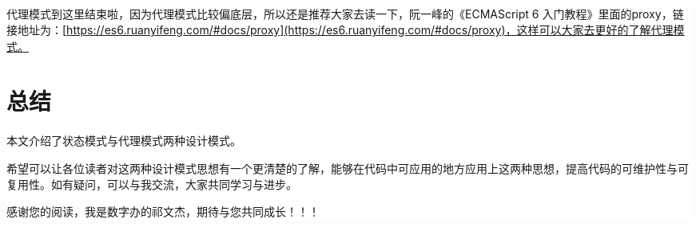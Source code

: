 代理模式到这里结束啦，因为代理模式比较偏底层，所以还是推荐大家去读一下，阮一峰的《ECMAScript 6 入门教程》里面的proxy，链接地址为：[https://es6.ruanyifeng.com/#docs/proxy](https://es6.ruanyifeng.com/#docs/proxy)，这样可以大家去更好的了解代理模式。

# 总结

本文介绍了状态模式与代理模式两种设计模式。

希望可以让各位读者对这两种设计模式思想有一个更清楚的了解，能够在代码中可应用的地方应用上这两种思想，提高代码的可维护性与可复用性。如有疑问，可以与我交流，大家共同学习与进步。

感谢您的阅读，我是数字办的祁文杰，期待与您共同成长！！！